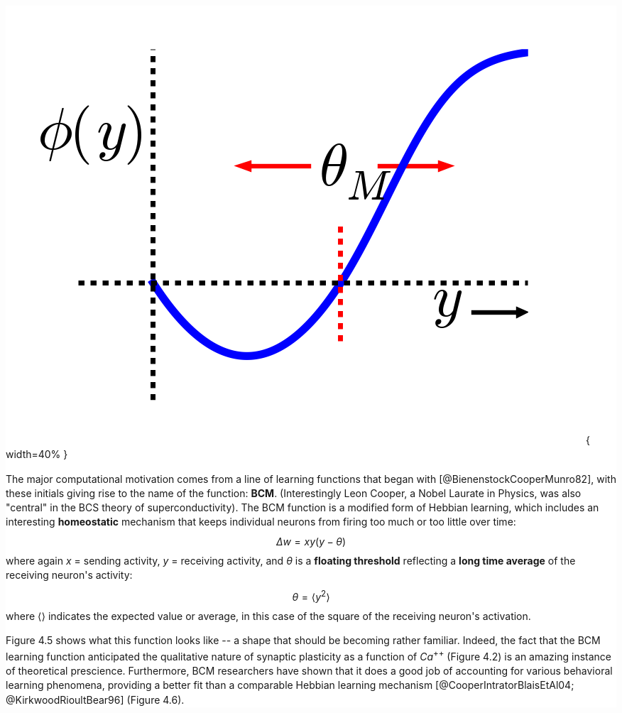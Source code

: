 ![**Figure 4.5:** The shape of the BCM learning function. Note the similarity in qualitative shape to both the XCAL dWt function (Figure 4.4) and synaptic plasticity as function of $Ca^{++}$ (Figure 4.2).](figures/fig_bcm_function.png){ width=40% }

The major computational motivation comes from a line of learning functions that began with [@BienenstockCooperMunro82], with these initials giving rise to the name of the function: **BCM**. (Interestingly Leon Cooper, a Nobel Laurate in Physics, was also "central" in the BCS theory of superconductivity). The BCM function is a modified form of Hebbian learning, which includes an interesting **homeostatic** mechanism that keeps individual neurons from firing too much or too little over time:
$$ \Delta w = x y \left(y-\theta\right) $$
where again *x* = sending activity, *y* = receiving activity, and $\theta$ is a **floating threshold** reflecting a **long time average** of the receiving neuron's activity:
$$ \theta = \langle y^2 \rangle $$
where $\langle \rangle$ indicates the expected value or average, in this case of the square of the receiving neuron's activation.

Figure 4.5 shows what this function looks like -- a shape that should be becoming rather familiar. Indeed, the fact that the BCM learning function anticipated the qualitative nature of synaptic plasticity as a function of $Ca^{++}$ (Figure 4.2) is an amazing instance of theoretical prescience. Furthermore, BCM researchers have shown that it does a good job of accounting for various behavioral learning phenomena, providing a better fit than a comparable Hebbian learning mechanism [@CooperIntratorBlaisEtAl04; @KirkwoodRioultBear96] (Figure 4.6).
